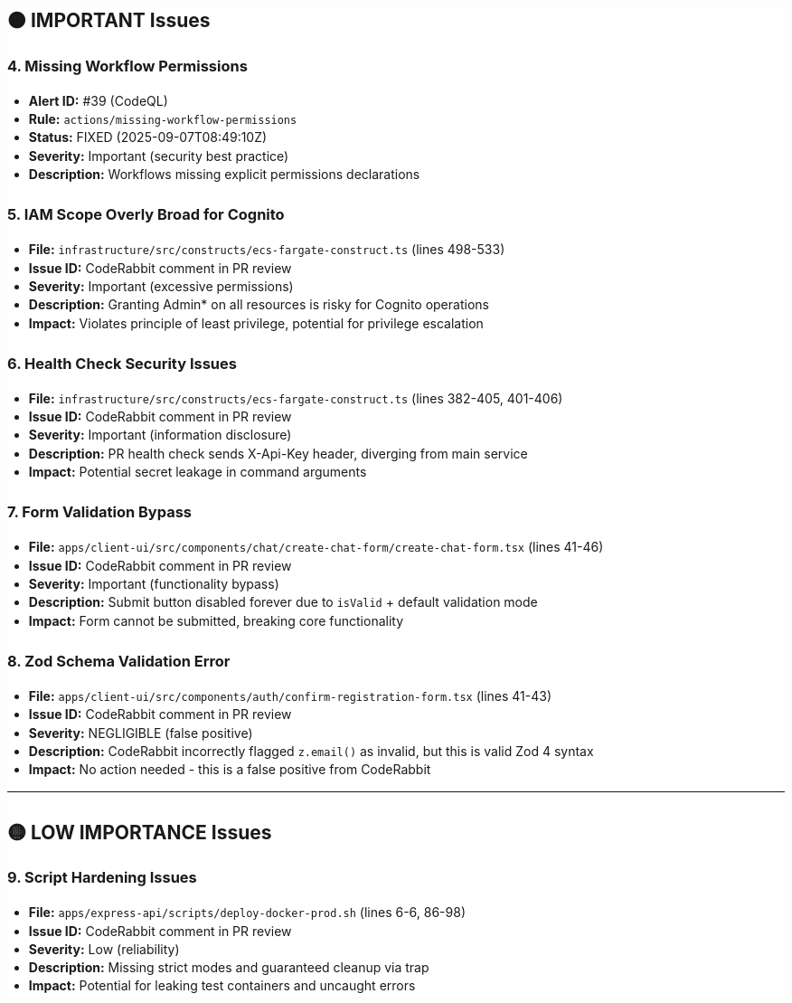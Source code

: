 ## 🟠 IMPORTANT Issues

### 4. Missing Workflow Permissions

- **Alert ID:** #39 (CodeQL)
- **Rule:** `actions/missing-workflow-permissions`
- **Status:** FIXED (2025-09-07T08:49:10Z)
- **Severity:** Important (security best practice)
- **Description:** Workflows missing explicit permissions declarations

### 5. IAM Scope Overly Broad for Cognito

- **File:** `infrastructure/src/constructs/ecs-fargate-construct.ts` (lines 498-533)
- **Issue ID:** CodeRabbit comment in PR review
- **Severity:** Important (excessive permissions)
- **Description:** Granting Admin\* on all resources is risky for Cognito operations
- **Impact:** Violates principle of least privilege, potential for privilege escalation

### 6. Health Check Security Issues

- **File:** `infrastructure/src/constructs/ecs-fargate-construct.ts` (lines 382-405, 401-406)
- **Issue ID:** CodeRabbit comment in PR review
- **Severity:** Important (information disclosure)
- **Description:** PR health check sends X-Api-Key header, diverging from main service
- **Impact:** Potential secret leakage in command arguments

### 7. Form Validation Bypass

- **File:** `apps/client-ui/src/components/chat/create-chat-form/create-chat-form.tsx` (lines 41-46)
- **Issue ID:** CodeRabbit comment in PR review
- **Severity:** Important (functionality bypass)
- **Description:** Submit button disabled forever due to `isValid` + default validation mode
- **Impact:** Form cannot be submitted, breaking core functionality

### 8. Zod Schema Validation Error

- **File:** `apps/client-ui/src/components/auth/confirm-registration-form.tsx` (lines 41-43)
- **Issue ID:** CodeRabbit comment in PR review
- **Severity:** NEGLIGIBLE (false positive)
- **Description:** CodeRabbit incorrectly flagged `z.email()` as invalid, but this is valid Zod 4 syntax
- **Impact:** No action needed - this is a false positive from CodeRabbit

---

## 🟡 LOW IMPORTANCE Issues

### 9. Script Hardening Issues

- **File:** `apps/express-api/scripts/deploy-docker-prod.sh` (lines 6-6, 86-98)
- **Issue ID:** CodeRabbit comment in PR review
- **Severity:** Low (reliability)
- **Description:** Missing strict modes and guaranteed cleanup via trap
- **Impact:** Potential for leaking test containers and uncaught errors
